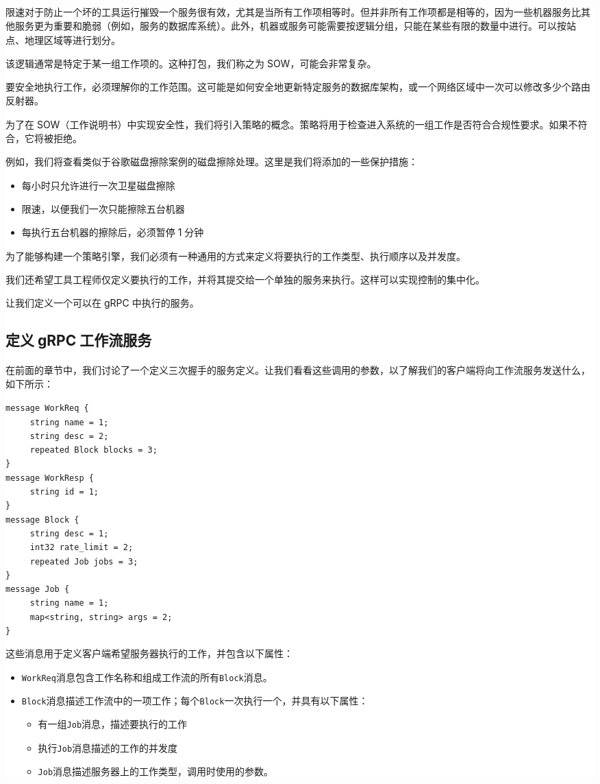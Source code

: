 限速对于防止一个坏的工具运行摧毁一个服务很有效，尤其是当所有工作项相等时。但并非所有工作项都是相等的，因为一些机器服务比其他服务更为重要和脆弱（例如，服务的数据库系统）。此外，机器或服务可能需要按逻辑分组，只能在某些有限的数量中进行。可以按站点、地理区域等进行划分。

该逻辑通常是特定于某一组工作项的。这种打包，我们称之为 SOW，可能会非常复杂。

要安全地执行工作，必须理解你的工作范围。这可能是如何安全地更新特定服务的数据库架构，或一个网络区域中一次可以修改多少个路由反射器。

为了在 SOW（工作说明书）中实现安全性，我们将引入策略的概念。策略将用于检查进入系统的一组工作是否符合合规性要求。如果不符合，它将被拒绝。

例如，我们将查看类似于谷歌磁盘擦除案例的磁盘擦除处理。这里是我们将添加的一些保护措施：

+   每小时只允许进行一次卫星磁盘擦除

+   限速，以便我们一次只能擦除五台机器

+   每执行五台机器的擦除后，必须暂停 1 分钟

为了能够构建一个策略引擎，我们必须有一种通用的方式来定义将要执行的工作类型、执行顺序以及并发度。

我们还希望工具工程师仅定义要执行的工作，并将其提交给一个单独的服务来执行。这样可以实现控制的集中化。

让我们定义一个可以在 gRPC 中执行的服务。

## 定义 gRPC 工作流服务

在前面的章节中，我们讨论了一个定义三次握手的服务定义。让我们看看这些调用的参数，以了解我们的客户端将向工作流服务发送什么，如下所示：

```
message WorkReq {
     string name = 1;
     string desc = 2;
     repeated Block blocks = 3;
}
message WorkResp {
     string id = 1;
}
message Block {
     string desc = 1;
     int32 rate_limit = 2;
     repeated Job jobs = 3;
}
message Job {
     string name = 1;
     map<string, string> args = 2;
}
```

这些消息用于定义客户端希望服务器执行的工作，并包含以下属性：

+   `WorkReq`消息包含工作名称和组成工作流的所有`Block`消息。

+   `Block`消息描述工作流中的一项工作；每个`Block`一次执行一个，并具有以下属性：

    +   有一组`Job`消息，描述要执行的工作

    +   执行`Job`消息描述的工作的并发度

    +   `Job`消息描述服务器上的工作类型，调用时使用的参数。
